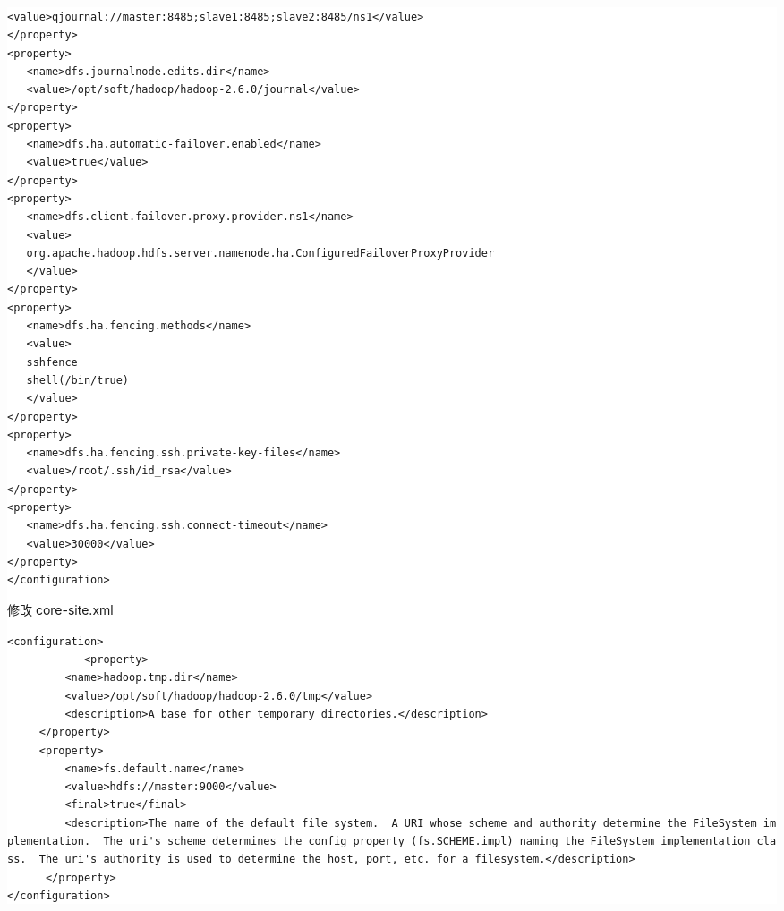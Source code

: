 ```
<value>qjournal://master:8485;slave1:8485;slave2:8485/ns1</value>
</property>
<property>
   <name>dfs.journalnode.edits.dir</name>
   <value>/opt/soft/hadoop/hadoop-2.6.0/journal</value>
</property>
<property>
   <name>dfs.ha.automatic-failover.enabled</name>
   <value>true</value>
</property>
<property>
   <name>dfs.client.failover.proxy.provider.ns1</name>
   <value>
   org.apache.hadoop.hdfs.server.namenode.ha.ConfiguredFailoverProxyProvider
   </value>
</property>
<property>
   <name>dfs.ha.fencing.methods</name>
   <value>
   sshfence
   shell(/bin/true)
   </value>
</property>
<property>
   <name>dfs.ha.fencing.ssh.private-key-files</name>
   <value>/root/.ssh/id_rsa</value>
</property>
<property>
   <name>dfs.ha.fencing.ssh.connect-timeout</name>
   <value>30000</value>
</property>
</configuration>
```

修改 core-site.xml

```
<configuration>
            <property>
         <name>hadoop.tmp.dir</name>
         <value>/opt/soft/hadoop/hadoop-2.6.0/tmp</value>
         <description>A base for other temporary directories.</description>
     </property>
     <property>
         <name>fs.default.name</name>
         <value>hdfs://master:9000</value>
         <final>true</final>
         <description>The name of the default file system.  A URI whose scheme and authority determine the FileSystem implementation.  The uri's scheme determines the config property (fs.SCHEME.impl) naming the FileSystem implementation class.  The uri's authority is used to determine the host, port, etc. for a filesystem.</description>
      </property>
</configuration>

```
